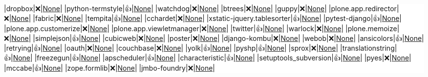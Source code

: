 |dropbox|:x:|[None](./logs/dropbox_build.log)|
|python-termstyle|:+1:|[None](./logs/python-termstyle_build.log)|
|watchdog|:x:|[None](./logs/watchdog_build.log)|
|btrees|:x:|[None](./logs/btrees_build.log)|
|guppy|:x:|[None](./logs/guppy_build.log)|
|plone.app.redirector|:x:|[None](./logs/plone.app.redirector_build.log)|
|fabric|:x:|[None](./logs/fabric_build.log)|
|tempita|:+1:|[None](./logs/tempita_build.log)|
|cchardet|:x:|[None](./logs/cchardet_build.log)|
|xstatic-jquery.tablesorter|:+1:|[None](./logs/xstatic-jquery.tablesorter_build.log)|
|pytest-django|:+1:|[None](./logs/pytest-django_build.log)|
|plone.app.customerize|:x:|[None](./logs/plone.app.customerize_build.log)|
|plone.app.viewletmanager|:x:|[None](./logs/plone.app.viewletmanager_build.log)|
|twitter|:+1:|[None](./logs/twitter_build.log)|
|warlock|:x:|[None](./logs/warlock_build.log)|
|plone.memoize|:x:|[None](./logs/plone.memoize_build.log)|
|simplejson|:+1:|[None](./logs/simplejson_build.log)|
|cubicweb|:x:|[None](./logs/cubicweb_build.log)|
|poster|:x:|[None](./logs/poster_build.log)|
|django-kombu|:x:|[None](./logs/django-kombu_build.log)|
|webob|:x:|[None](./logs/webob_build.log)|
|ansicolors|:+1:|[None](./logs/ansicolors_build.log)|
|retrying|:+1:|[None](./logs/retrying_build.log)|
|oauth|:x:|[None](./logs/oauth_build.log)|
|couchbase|:x:|[None](./logs/couchbase_build.log)|
|yolk|:+1:|[None](./logs/yolk_build.log)|
|pyshp|:+1:|[None](./logs/pyshp_build.log)|
|sprox|:x:|[None](./logs/sprox_build.log)|
|translationstring|:+1:|[None](./logs/translationstring_build.log)|
|freezegun|:+1:|[None](./logs/freezegun_build.log)|
|apscheduler|:+1:|[None](./logs/apscheduler_build.log)|
|characteristic|:+1:|[None](./logs/characteristic_build.log)|
|setuptools_subversion|:+1:|[None](./logs/setuptools_subversion_build.log)|
|pyes|:x:|[None](./logs/pyes_build.log)|
|mccabe|:+1:|[None](./logs/mccabe_build.log)|
|zope.formlib|:x:|[None](./logs/zope.formlib_build.log)|
|jmbo-foundry|:x:|[None](./logs/jmbo-foundry_build.log)|